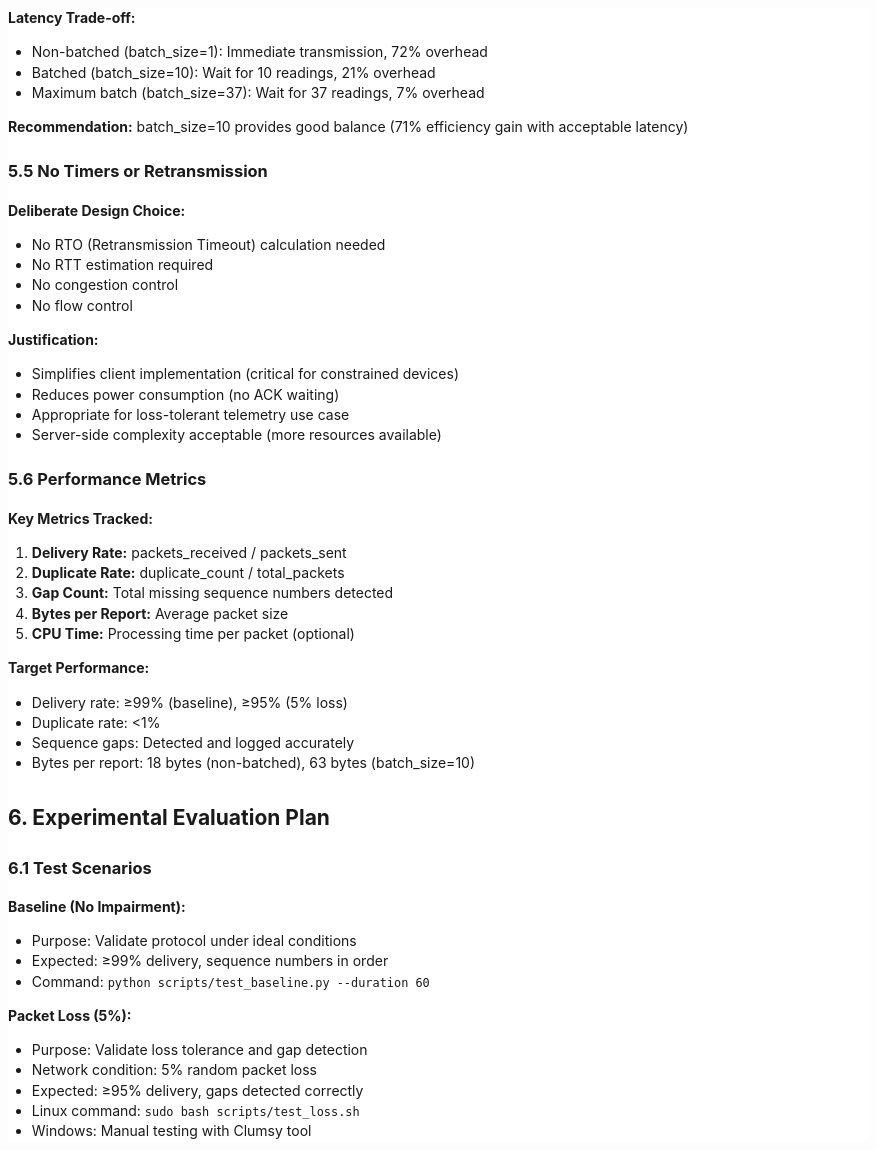 **Latency Trade-off:**
- Non-batched (batch_size=1): Immediate transmission, 72% overhead
- Batched (batch_size=10): Wait for 10 readings, 21% overhead
- Maximum batch (batch_size=37): Wait for 37 readings, 7% overhead

**Recommendation:** batch_size=10 provides good balance (71% efficiency gain with acceptable latency)

### 5.5 No Timers or Retransmission

**Deliberate Design Choice:**
- No RTO (Retransmission Timeout) calculation needed
- No RTT estimation required
- No congestion control
- No flow control

**Justification:**
- Simplifies client implementation (critical for constrained devices)
- Reduces power consumption (no ACK waiting)
- Appropriate for loss-tolerant telemetry use case
- Server-side complexity acceptable (more resources available)

### 5.6 Performance Metrics

**Key Metrics Tracked:**
1. **Delivery Rate:** packets_received / packets_sent
2. **Duplicate Rate:** duplicate_count / total_packets
3. **Gap Count:** Total missing sequence numbers detected
4. **Bytes per Report:** Average packet size
5. **CPU Time:** Processing time per packet (optional)

**Target Performance:**
- Delivery rate: ≥99% (baseline), ≥95% (5% loss)
- Duplicate rate: <1%
- Sequence gaps: Detected and logged accurately
- Bytes per report: 18 bytes (non-batched), 63 bytes (batch_size=10)

## 6. Experimental Evaluation Plan

### 6.1 Test Scenarios

**Baseline (No Impairment):**
- Purpose: Validate protocol under ideal conditions
- Expected: ≥99% delivery, sequence numbers in order
- Command: `python scripts/test_baseline.py --duration 60`

**Packet Loss (5%):**
- Purpose: Validate loss tolerance and gap detection
- Network condition: 5% random packet loss
- Expected: ≥95% delivery, gaps detected correctly
- Linux command: `sudo bash scripts/test_loss.sh`
- Windows: Manual testing with Clumsy tool
